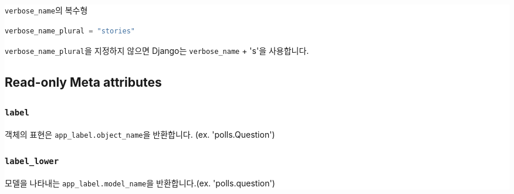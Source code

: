 `verbose_name`의 복수형

```python
verbose_name_plural = "stories"
```

`verbose_name_plural`을 지정하지 않으면 Django는 `verbose_name` + 's'을 사용합니다.

## Read-only Meta attributes

### `label`

객체의 표현은 `app_label.object_name`을 반환합니다. (ex. 'polls.Question')

### `label_lower`

모델을 나타내는 `app_label.model_name`을 반환합니다.(ex. 'polls.question')
